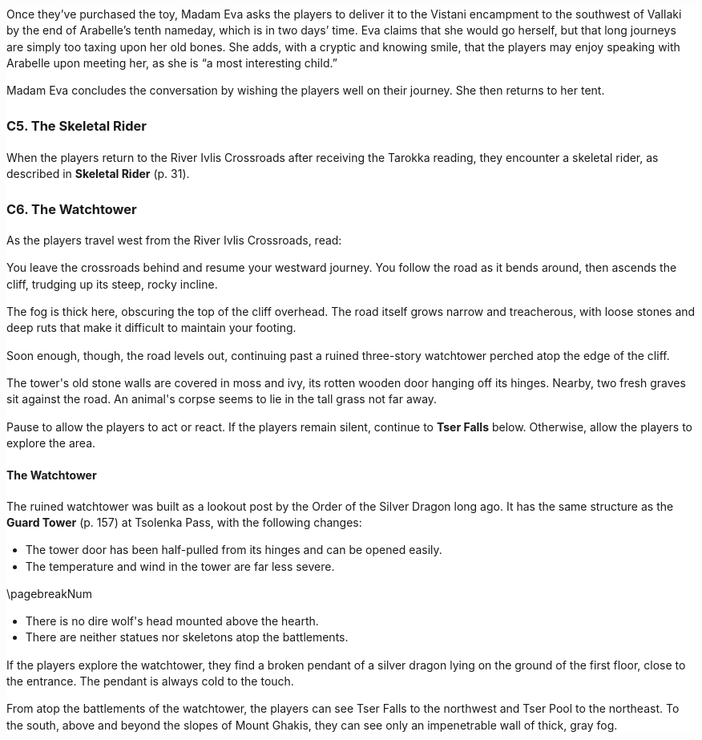 Once they’ve purchased the toy, Madam Eva asks the players to deliver it to the Vistani encampment to the southwest of Vallaki by the end of Arabelle’s tenth nameday, which is in two days’ time. Eva claims that she would go herself, but that long journeys are simply too taxing upon her old bones. She adds, with a cryptic and knowing smile, that the players may enjoy speaking with Arabelle upon meeting her, as she is “a most interesting child.”

Madam Eva concludes the conversation by wishing the players well on their journey. She then returns to her tent.

### C5. The Skeletal Rider

When the players return to the River Ivlis Crossroads after receiving the Tarokka reading, they encounter a skeletal rider, as described in **Skeletal Rider** (p. 31). 

### C6. The Watchtower

As the players travel west from the River Ivlis Crossroads, read:

<div class="descriptive">


You leave the crossroads behind and resume your westward journey. You follow the road as it bends around, then ascends the cliff, trudging up its steep, rocky incline. 

The fog is thick here, obscuring the top of the cliff overhead. The road itself grows narrow and treacherous, with loose stones and deep ruts that make it difficult to maintain your footing. 

Soon enough, though, the road levels out, continuing past a ruined three-story watchtower perched atop the edge of the cliff. 

The tower's old stone walls are covered in moss and ivy, its rotten wooden door hanging off its hinges. Nearby, two fresh graves sit against the road. An animal's corpse seems to lie in the tall grass not far away.

</div>

Pause to allow the players to act or react. If the players remain silent, continue to **Tser Falls** below. Otherwise, allow the players to explore the area.

#### The Watchtower

The ruined watchtower was built as a lookout post by the Order of the Silver Dragon long ago. It has the same structure as the **Guard Tower**  (p. 157) at Tsolenka Pass, with the following changes:

* The tower door has been half-pulled from its hinges and can be opened easily.
* The temperature and wind in the tower are far less severe.

\pagebreakNum

* There is no dire wolf's head mounted above the hearth.
* There are neither statues nor skeletons atop the battlements.

If the players explore the watchtower, they find a broken pendant of a silver dragon lying on the ground of the first floor, close to the entrance. The pendant is always cold to the touch.

From atop the battlements of the watchtower, the players can see Tser Falls to the northwest and Tser Pool to the northeast. To the south, above and beyond the slopes of Mount Ghakis, they can see only an impenetrable wall of thick, gray fog.
